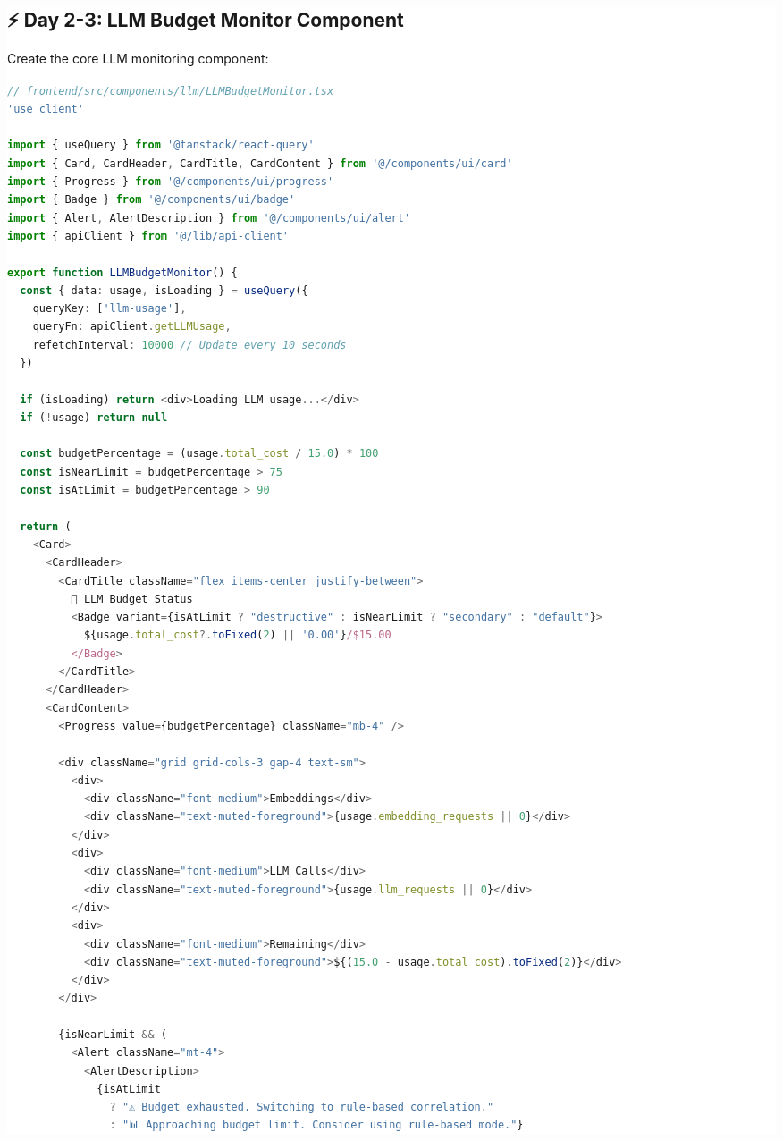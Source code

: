 
## ⚡ **Day 2-3: LLM Budget Monitor Component**

Create the core LLM monitoring component:

```typescript
// frontend/src/components/llm/LLMBudgetMonitor.tsx
'use client'

import { useQuery } from '@tanstack/react-query'
import { Card, CardHeader, CardTitle, CardContent } from '@/components/ui/card'
import { Progress } from '@/components/ui/progress'
import { Badge } from '@/components/ui/badge'
import { Alert, AlertDescription } from '@/components/ui/alert'
import { apiClient } from '@/lib/api-client'

export function LLMBudgetMonitor() {
  const { data: usage, isLoading } = useQuery({
    queryKey: ['llm-usage'],
    queryFn: apiClient.getLLMUsage,
    refetchInterval: 10000 // Update every 10 seconds
  })

  if (isLoading) return <div>Loading LLM usage...</div>
  if (!usage) return null

  const budgetPercentage = (usage.total_cost / 15.0) * 100
  const isNearLimit = budgetPercentage > 75
  const isAtLimit = budgetPercentage > 90

  return (
    <Card>
      <CardHeader>
        <CardTitle className="flex items-center justify-between">
          🧠 LLM Budget Status
          <Badge variant={isAtLimit ? "destructive" : isNearLimit ? "secondary" : "default"}>
            ${usage.total_cost?.toFixed(2) || '0.00'}/$15.00
          </Badge>
        </CardTitle>
      </CardHeader>
      <CardContent>
        <Progress value={budgetPercentage} className="mb-4" />
        
        <div className="grid grid-cols-3 gap-4 text-sm">
          <div>
            <div className="font-medium">Embeddings</div>
            <div className="text-muted-foreground">{usage.embedding_requests || 0}</div>
          </div>
          <div>
            <div className="font-medium">LLM Calls</div>
            <div className="text-muted-foreground">{usage.llm_requests || 0}</div>
          </div>
          <div>
            <div className="font-medium">Remaining</div>
            <div className="text-muted-foreground">${(15.0 - usage.total_cost).toFixed(2)}</div>
          </div>
        </div>
        
        {isNearLimit && (
          <Alert className="mt-4">
            <AlertDescription>
              {isAtLimit 
                ? "⚠️ Budget exhausted. Switching to rule-based correlation."
                : "📊 Approaching budget limit. Consider using rule-based mode."}
```